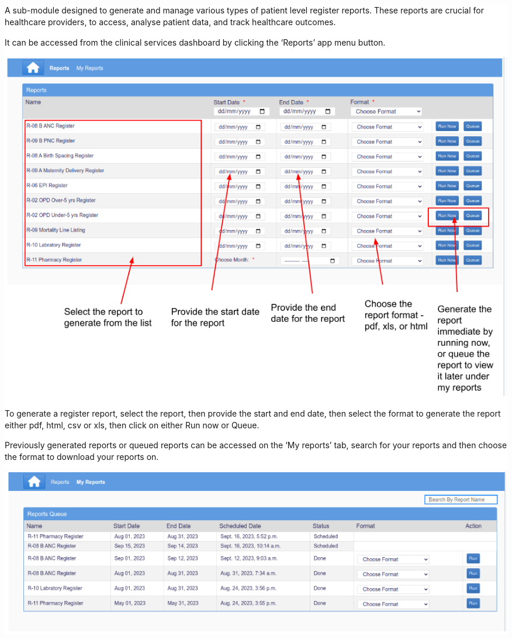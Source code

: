 A sub-module designed to generate and manage various types of patient level register reports. These reports are crucial for healthcare providers, to access, analyse patient data, and track healthcare outcomes.

It can be accessed from the clinical services dashboard by clicking the  ‘Reports’ app menu button.

![Reports App ](images/image57.png)

To generate a register report, select the report, then provide the start and end date, then select the format to generate the report either pdf, html, csv or xls, then click on either Run now or Queue.

Previously generated reports or queued reports can be accessed  on the ‘My reports’ tab, search for your reports and then choose the format  to download your reports on.


![Reports App ](images/image58.png)
